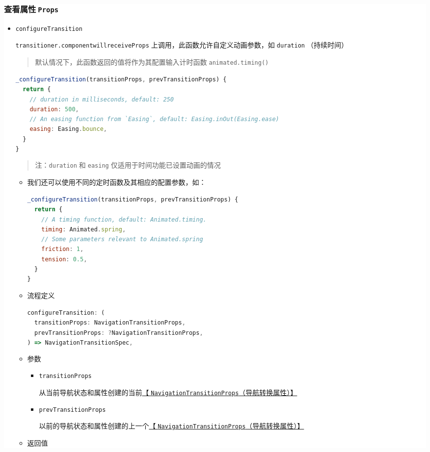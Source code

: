 ### 查看属性 `Props`

* `configureTransition`

  `transitioner.componentwillreceiveProps` 上调用，此函数允许自定义动画参数，如 `duration` （持续时间）

  > 默认情况下，此函数返回的值将作为其配置输入计时函数 `animated.timing()`

  ```jsx
  _configureTransition(transitionProps, prevTransitionProps) {
    return {
      // duration in milliseconds, default: 250
      duration: 500,
      // An easing function from `Easing`, default: Easing.inOut(Easing.ease)
      easing: Easing.bounce,
    }
  }
  ```

  > 注：`duration` 和 `easing` 仅适用于时间功能已设置动画的情况

  * 我们还可以使用不同的定时函数及其相应的配置参数，如：

    ```jsx
    _configureTransition(transitionProps, prevTransitionProps) {
      return {
        // A timing function, default: Animated.timing.
        timing: Animated.spring,
        // Some parameters relevant to Animated.spring
        friction: 1,
        tension: 0.5,
      }
    }
    ```

  * 流程定义

    ```jsx
    configureTransition: (
      transitionProps: NavigationTransitionProps,
      prevTransitionProps: ?NavigationTransitionProps,
    ) => NavigationTransitionSpec,
    ```

  * 参数

    * `transitionProps`

      从当前导航状态和属性创建的当前[【 `NavigationTransitionProps`（导航转换属性）】](https://github.com/react-navigation/react-navigation/blob/master/flow/react-navigation.js)

    * `prevTransitionProps`

      以前的导航状态和属性创建的上一个[【 `NavigationTransitionProps`（导航转换属性）】](https://github.com/react-navigation/react-navigation/blob/master/flow/react-navigation.js)

  * 返回值
